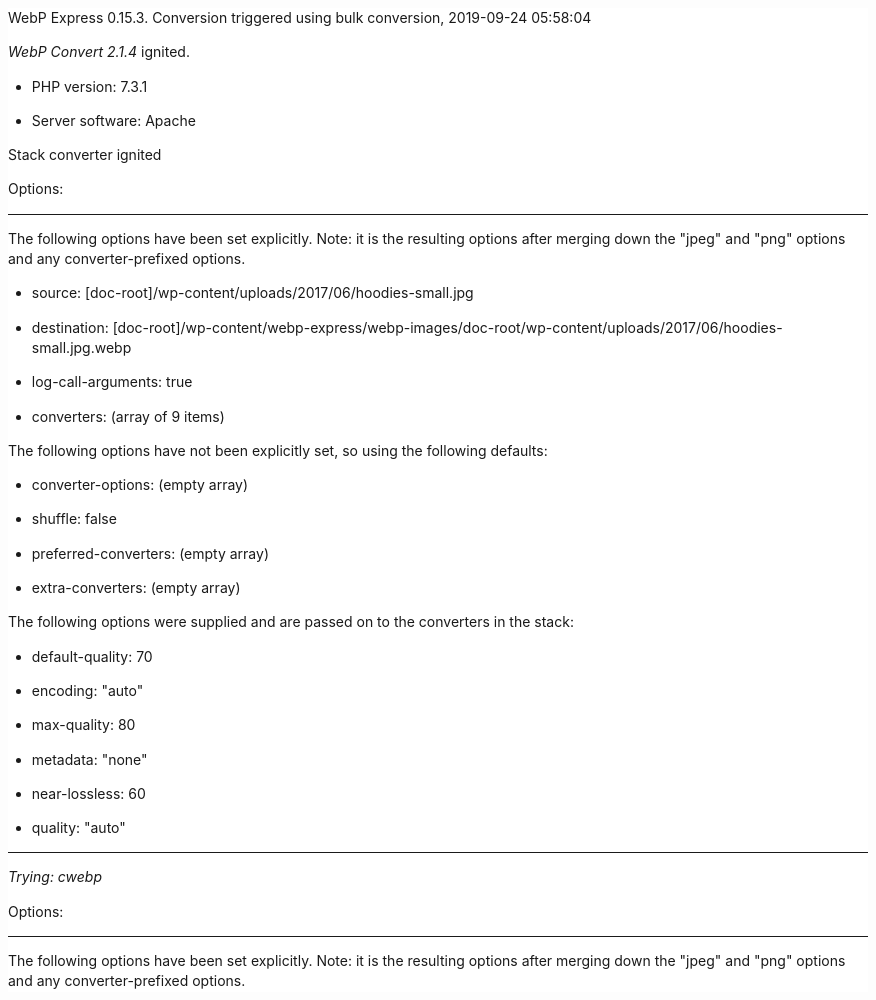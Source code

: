 WebP Express 0.15.3. Conversion triggered using bulk conversion, 2019-09-24 05:58:04


*WebP Convert 2.1.4*  ignited.

- PHP version: 7.3.1

- Server software: Apache


Stack converter ignited


Options:

------------

The following options have been set explicitly. Note: it is the resulting options after merging down the "jpeg" and "png" options and any converter-prefixed options.

- source: [doc-root]/wp-content/uploads/2017/06/hoodies-small.jpg

- destination: [doc-root]/wp-content/webp-express/webp-images/doc-root/wp-content/uploads/2017/06/hoodies-small.jpg.webp

- log-call-arguments: true

- converters: (array of 9 items)


The following options have not been explicitly set, so using the following defaults:

- converter-options: (empty array)

- shuffle: false

- preferred-converters: (empty array)

- extra-converters: (empty array)


The following options were supplied and are passed on to the converters in the stack:

- default-quality: 70

- encoding: "auto"

- max-quality: 80

- metadata: "none"

- near-lossless: 60

- quality: "auto"

------------



*Trying: cwebp* 


Options:

------------

The following options have been set explicitly. Note: it is the resulting options after merging down the "jpeg" and "png" options and any converter-prefixed options.
